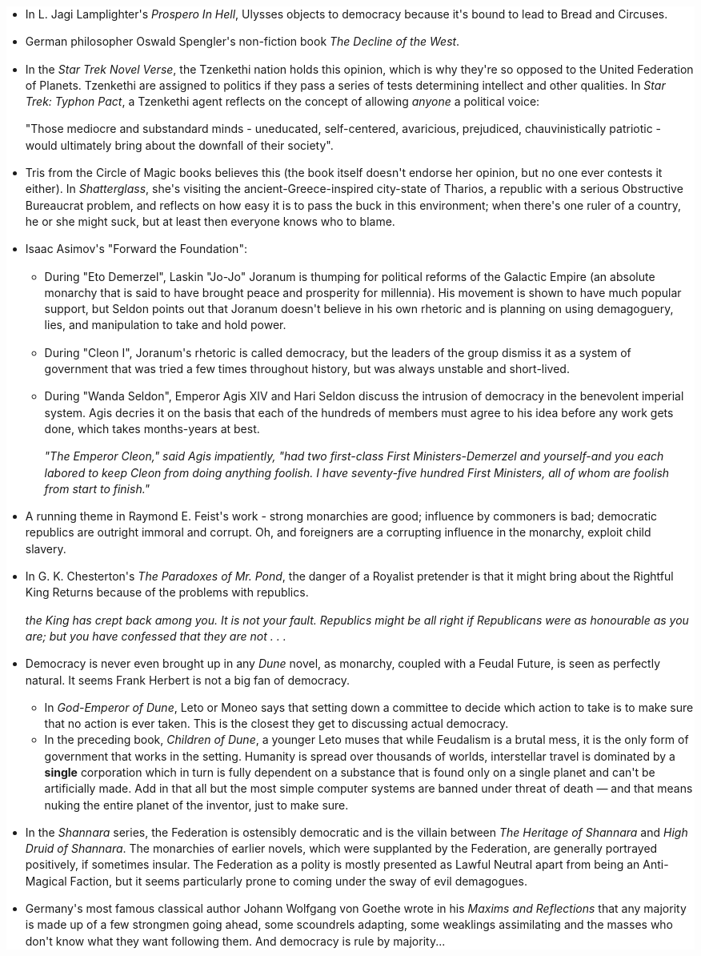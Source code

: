 -   In L. Jagi Lamplighter's _Prospero In Hell_, Ulysses objects to democracy because it's bound to lead to Bread and Circuses.
-   German philosopher Oswald Spengler's non-fiction book _The Decline of the West_.
-   In the _Star Trek Novel Verse_, the Tzenkethi nation holds this opinion, which is why they're so opposed to the United Federation of Planets. Tzenkethi are assigned to politics if they pass a series of tests determining intellect and other qualities. In _Star Trek: Typhon Pact_, a Tzenkethi agent reflects on the concept of allowing _anyone_ a political voice:
    
    "Those mediocre and substandard minds - uneducated, self-centered, avaricious, prejudiced, chauvinistically patriotic - would ultimately bring about the downfall of their society".
    
-   Tris from the Circle of Magic books believes this (the book itself doesn't endorse her opinion, but no one ever contests it either). In _Shatterglass_, she's visiting the ancient-Greece-inspired city-state of Tharios, a republic with a serious Obstructive Bureaucrat problem, and reflects on how easy it is to pass the buck in this environment; when there's one ruler of a country, he or she might suck, but at least then everyone knows who to blame.
-   Isaac Asimov's "Forward the Foundation":
    -   During "Eto Demerzel", Laskin "Jo-Jo" Joranum is thumping for political reforms of the Galactic Empire (an absolute monarchy that is said to have brought peace and prosperity for millennia). His movement is shown to have much popular support, but Seldon points out that Joranum doesn't believe in his own rhetoric and is planning on using demagoguery, lies, and manipulation to take and hold power.
    -   During "Cleon I", Joranum's rhetoric is called democracy, but the leaders of the group dismiss it as a system of government that was tried a few times throughout history, but was always unstable and short-lived.
    -   During "Wanda Seldon", Emperor Agis XIV and Hari Seldon discuss the intrusion of democracy in the benevolent imperial system. Agis decries it on the basis that each of the hundreds of members must agree to his idea before any work gets done, which takes months-years at best.
        
        _"The Emperor Cleon," said Agis impatiently, "had two first-class First Ministers-Demerzel and yourself-and you each labored to keep Cleon from doing anything foolish. I have seventy-five hundred First Ministers, all of whom are foolish from start to finish."_
        
-   A running theme in Raymond E. Feist's work - strong monarchies are good; influence by commoners is bad; democratic republics are outright immoral and corrupt. Oh, and foreigners are a corrupting influence in the monarchy, exploit child slavery.
-   In G. K. Chesterton's _The Paradoxes of Mr. Pond_, the danger of a Royalist pretender is that it might bring about the Rightful King Returns because of the problems with republics.
    
    _the King has crept back among you. It is not your fault. Republics might be all right if Republicans were as honourable as you are; but you have confessed that they are not . . ._
    
-   Democracy is never even brought up in any _Dune_ novel, as monarchy, coupled with a Feudal Future, is seen as perfectly natural. It seems Frank Herbert is not a big fan of democracy.
    -   In _God-Emperor of Dune_, Leto or Moneo says that setting down a committee to decide which action to take is to make sure that no action is ever taken. This is the closest they get to discussing actual democracy.
    -   In the preceding book, _Children of Dune_, a younger Leto muses that while Feudalism is a brutal mess, it is the only form of government that works in the setting. Humanity is spread over thousands of worlds, interstellar travel is dominated by a **single** corporation which in turn is fully dependent on a substance that is found only on a single planet and can't be artificially made. Add in that all but the most simple computer systems are banned under threat of death — and that means nuking the entire planet of the inventor, just to make sure.
-   In the _Shannara_ series, the Federation is ostensibly democratic and is the villain between _The Heritage of Shannara_ and _High Druid of Shannara_. The monarchies of earlier novels, which were supplanted by the Federation, are generally portrayed positively, if sometimes insular. The Federation as a polity is mostly presented as Lawful Neutral apart from being an Anti-Magical Faction, but it seems particularly prone to coming under the sway of evil demagogues.
-   Germany's most famous classical author Johann Wolfgang von Goethe wrote in his _Maxims and Reflections_ that any majority is made up of a few strongmen going ahead, some scoundrels adapting, some weaklings assimilating and the masses who don't know what they want following them. And democracy is rule by majority...